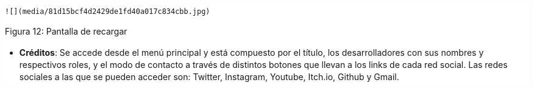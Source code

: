     ![](media/81d15bcf4d2429de1fd40a017c834cbb.jpg)

Figura 12: Pantalla de recargar

-   **Créditos**: Se accede desde el menú principal y está compuesto por el
    título, los desarrolladores con sus nombres y respectivos roles, y el modo
    de contacto a través de distintos botones que llevan a los links de cada red
    social. Las redes sociales a las que se pueden acceder son: Twitter,
    Instagram, Youtube, Itch.io, Github y Gmail.
